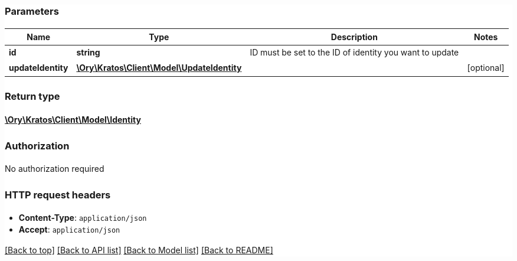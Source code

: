 ### Parameters

Name | Type | Description  | Notes
------------- | ------------- | ------------- | -------------
 **id** | **string**| ID must be set to the ID of identity you want to update |
 **updateIdentity** | [**\Ory\Kratos\Client\Model\UpdateIdentity**](../Model/UpdateIdentity.md)|  | [optional]

### Return type

[**\Ory\Kratos\Client\Model\Identity**](../Model/Identity.md)

### Authorization

No authorization required

### HTTP request headers

- **Content-Type**: `application/json`
- **Accept**: `application/json`

[[Back to top]](#) [[Back to API list]](../../README.md#endpoints)
[[Back to Model list]](../../README.md#models)
[[Back to README]](../../README.md)

